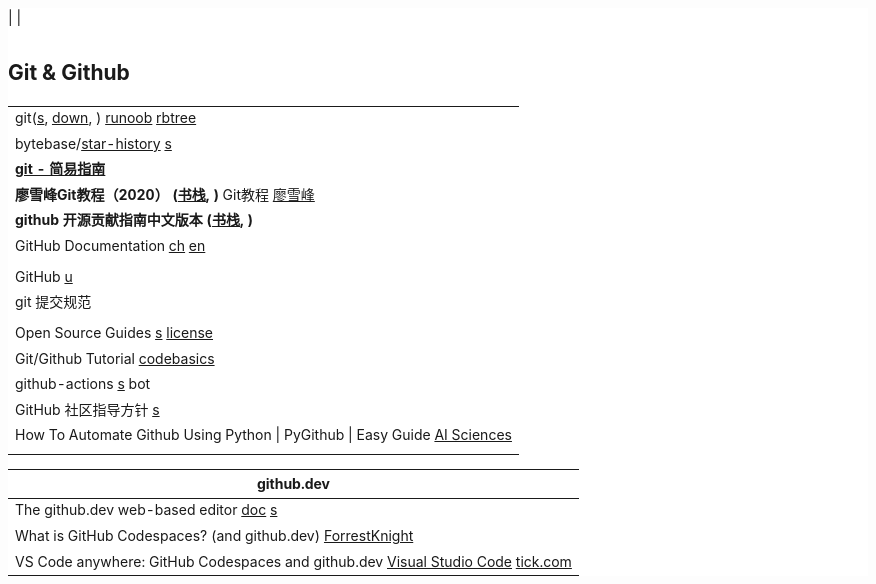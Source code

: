 |                                                                                                                                                                                                                                                                                                                                                                                                                                                                                                                                                                                                                                                                                                                                                                                                                                                                                                                                                                                                                                                                                                                                                                                                                                                                                                                                                                                                                                                                                                                                                                                                                                                                                                                                                                                                                                                                                                                                                                                                                                                                                                                                                       |

## **Git & Github**

|                                                                                                                                                                        |
| ---------------------------------------------------------------------------------------------------------------------------------------------------------------------- |
| git([s](https://git-scm.com), [down](https://git-scm.com/downloads), ) [runoob](https://www.runoob.com/git/git-basic-operations.html) [rbtree](http://rcode.rbtree.cn) |
| bytebase/[star-history](https://github.com/bytebase/star-history)   [s](https://star-history.com/)                                                                     |
| [**git - 简易指南**](https://www.bootcss.com/p/git-guide/)                                                                                                                 |
| **廖雪峰Git教程（2020） (**[**书栈**](https://www.bookstack.cn/books/liaoxuefeng-git-2020)**, )**   Git教程 [廖雪峰](https://www.liaoxuefeng.com/wiki/896043488029600)               |
| **github 开源贡献指南中文版本 (**[**书栈**](https://www.bookstack.cn/books/opensource-contribute-guide-chinese)**, )**                                                             |
| GitHub Documentation [ch](\[link]\(https:/docs.github.com/cn\)/) [en](\[link]\(https:/docs.github.com/en\)/)                                                           |
|                                                                                                                                                                        |
| GitHub [u](https://www.youtube.com/c/GitHub/featured)                                                                                                                  |
| git 提交规范                                                                                                                                                               |
|                                                                                                                                                                        |
| Open Source Guides [s](https://opensource.guide) [license](https://opensource.guide/legal/#which-open-source-license-is-appropriate-for-my-project)                    |
| Git/Github Tutorial [codebasics](https://www.youtube.com/playlist?list=PLeo1K3hjS3usJuxZZUBdjAcilgfQHkRzW)                                                             |
| github-actions [s](https://github.com/features/actions) bot                                                                                                            |
| GitHub 社区指导方针 [s](https://docs.github.com/cn/github/site-policy/github-community-guidelines)                                                                           |
| How To Automate Github Using Python \| PyGithub \| Easy Guide [AI Sciences](https://www.youtube.com/watch?v=QaURSdmP0o8)                                               |
|                                                                                                                                                                        |

| github.dev                                                                                                                                          |
| --------------------------------------------------------------------------------------------------------------------------------------------------- |
| The github.dev web-based editor [doc](https://docs.github.com/en/codespaces/the-githubdev-web-based-editor) [s](https://github.dev/github/dev)      |
| What is GitHub Codespaces? (and github.dev) [ForrestKnight](https://www.youtube.com/watch?v=vDXPkAdqSyI)                                            |
| VS Code anywhere: GitHub Codespaces and github.dev [Visual Studio Code](https://www.youtube.com/watch?v=c3hHhRME\_XI) [tick.com](https://tick.com/) |